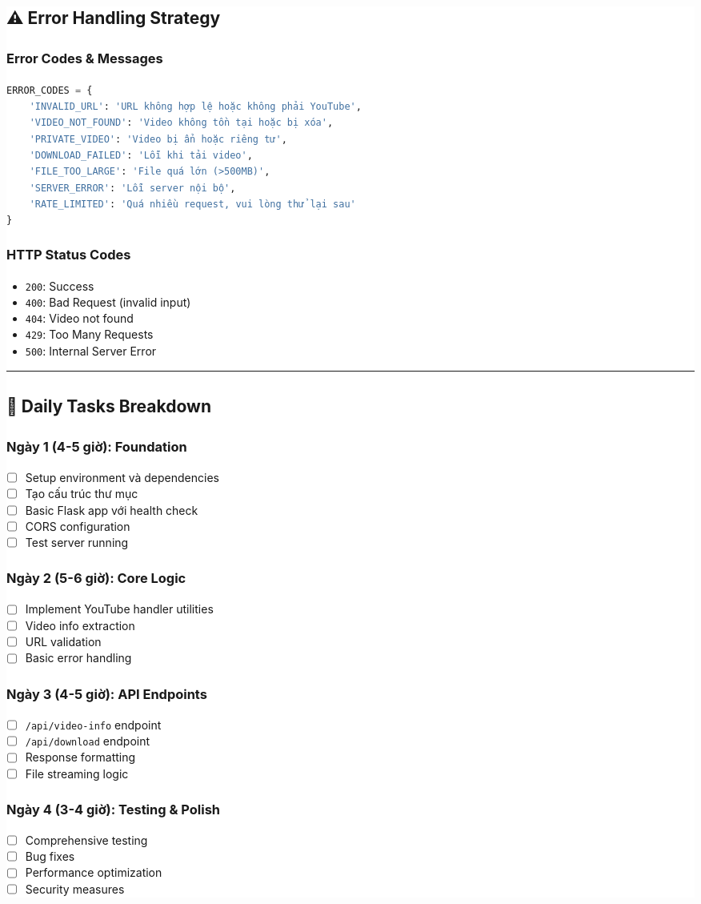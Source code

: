 
## ⚠️ Error Handling Strategy

### **Error Codes & Messages**
```python
ERROR_CODES = {
    'INVALID_URL': 'URL không hợp lệ hoặc không phải YouTube',
    'VIDEO_NOT_FOUND': 'Video không tồn tại hoặc bị xóa',
    'PRIVATE_VIDEO': 'Video bị ẩn hoặc riêng tư',
    'DOWNLOAD_FAILED': 'Lỗi khi tải video',
    'FILE_TOO_LARGE': 'File quá lớn (>500MB)',
    'SERVER_ERROR': 'Lỗi server nội bộ',
    'RATE_LIMITED': 'Quá nhiều request, vui lòng thử lại sau'
}
```

### **HTTP Status Codes**
- `200`: Success
- `400`: Bad Request (invalid input)
- `404`: Video not found
- `429`: Too Many Requests
- `500`: Internal Server Error

---

## 🔄 Daily Tasks Breakdown

### **Ngày 1 (4-5 giờ): Foundation**
- [ ] Setup environment và dependencies
- [ ] Tạo cấu trúc thư mục
- [ ] Basic Flask app với health check
- [ ] CORS configuration
- [ ] Test server running

### **Ngày 2 (5-6 giờ): Core Logic**
- [ ] Implement YouTube handler utilities
- [ ] Video info extraction
- [ ] URL validation
- [ ] Basic error handling

### **Ngày 3 (4-5 giờ): API Endpoints**
- [ ] `/api/video-info` endpoint
- [ ] `/api/download` endpoint  
- [ ] Response formatting
- [ ] File streaming logic

### **Ngày 4 (3-4 giờ): Testing & Polish**
- [ ] Comprehensive testing
- [ ] Bug fixes
- [ ] Performance optimization
- [ ] Security measures
